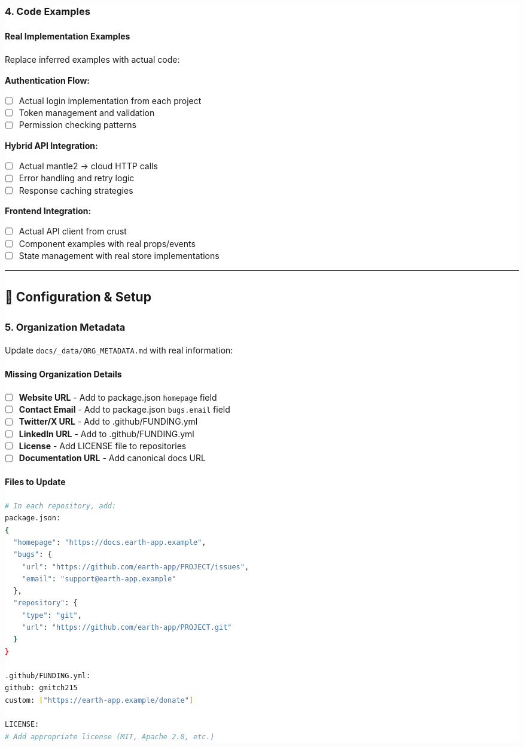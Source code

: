 ### 4. Code Examples

#### Real Implementation Examples
Replace inferred examples with actual code:

**Authentication Flow:**
- [ ] Actual login implementation from each project
- [ ] Token management and validation
- [ ] Permission checking patterns

**Hybrid API Integration:**
- [ ] Actual mantle2 → cloud HTTP calls
- [ ] Error handling and retry logic
- [ ] Response caching strategies

**Frontend Integration:**
- [ ] Actual API client from crust
- [ ] Component examples with real props/events
- [ ] State management with real store implementations

---

## 🔧 Configuration & Setup

### 5. Organization Metadata

Update `docs/_data/ORG_METADATA.md` with real information:

#### Missing Organization Details
- [ ] **Website URL** - Add to package.json `homepage` field
- [ ] **Contact Email** - Add to package.json `bugs.email` field  
- [ ] **Twitter/X URL** - Add to .github/FUNDING.yml
- [ ] **LinkedIn URL** - Add to .github/FUNDING.yml
- [ ] **License** - Add LICENSE file to repositories
- [ ] **Documentation URL** - Add canonical docs URL

#### Files to Update
```bash
# In each repository, add:
package.json:
{
  "homepage": "https://docs.earth-app.example",
  "bugs": {
    "url": "https://github.com/earth-app/PROJECT/issues",
    "email": "support@earth-app.example"
  },
  "repository": {
    "type": "git",
    "url": "https://github.com/earth-app/PROJECT.git"
  }
}

.github/FUNDING.yml:
github: gmitch215
custom: ["https://earth-app.example/donate"]

LICENSE:
# Add appropriate license (MIT, Apache 2.0, etc.)
```
